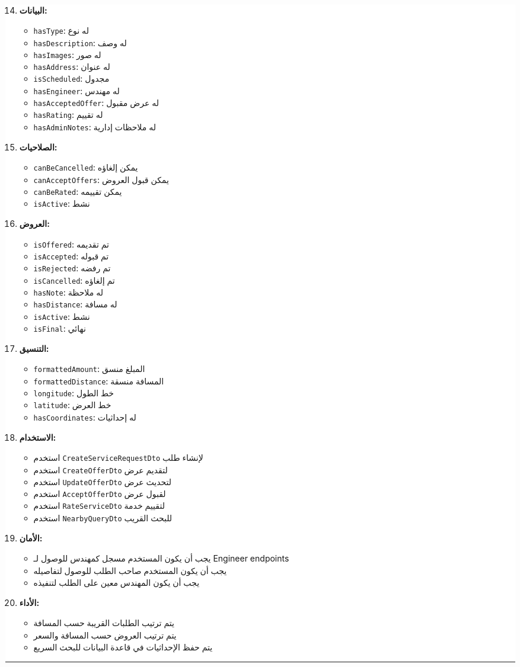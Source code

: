 14. **البيانات:**
    - `hasType`: له نوع
    - `hasDescription`: له وصف
    - `hasImages`: له صور
    - `hasAddress`: له عنوان
    - `isScheduled`: مجدول
    - `hasEngineer`: له مهندس
    - `hasAcceptedOffer`: له عرض مقبول
    - `hasRating`: له تقييم
    - `hasAdminNotes`: له ملاحظات إدارية

15. **الصلاحيات:**
    - `canBeCancelled`: يمكن إلغاؤه
    - `canAcceptOffers`: يمكن قبول العروض
    - `canBeRated`: يمكن تقييمه
    - `isActive`: نشط

16. **العروض:**
    - `isOffered`: تم تقديمه
    - `isAccepted`: تم قبوله
    - `isRejected`: تم رفضه
    - `isCancelled`: تم إلغاؤه
    - `hasNote`: له ملاحظة
    - `hasDistance`: له مسافة
    - `isActive`: نشط
    - `isFinal`: نهائي

17. **التنسيق:**
    - `formattedAmount`: المبلغ منسق
    - `formattedDistance`: المسافة منسقة
    - `longitude`: خط الطول
    - `latitude`: خط العرض
    - `hasCoordinates`: له إحداثيات

18. **الاستخدام:**
    - استخدم `CreateServiceRequestDto` لإنشاء طلب
    - استخدم `CreateOfferDto` لتقديم عرض
    - استخدم `UpdateOfferDto` لتحديث عرض
    - استخدم `AcceptOfferDto` لقبول عرض
    - استخدم `RateServiceDto` لتقييم خدمة
    - استخدم `NearbyQueryDto` للبحث القريب

19. **الأمان:**
    - يجب أن يكون المستخدم مسجل كمهندس للوصول لـ Engineer endpoints
    - يجب أن يكون المستخدم صاحب الطلب للوصول لتفاصيله
    - يجب أن يكون المهندس معين على الطلب لتنفيذه

20. **الأداء:**
    - يتم ترتيب الطلبات القريبة حسب المسافة
    - يتم ترتيب العروض حسب المسافة والسعر
    - يتم حفظ الإحداثيات في قاعدة البيانات للبحث السريع

---
